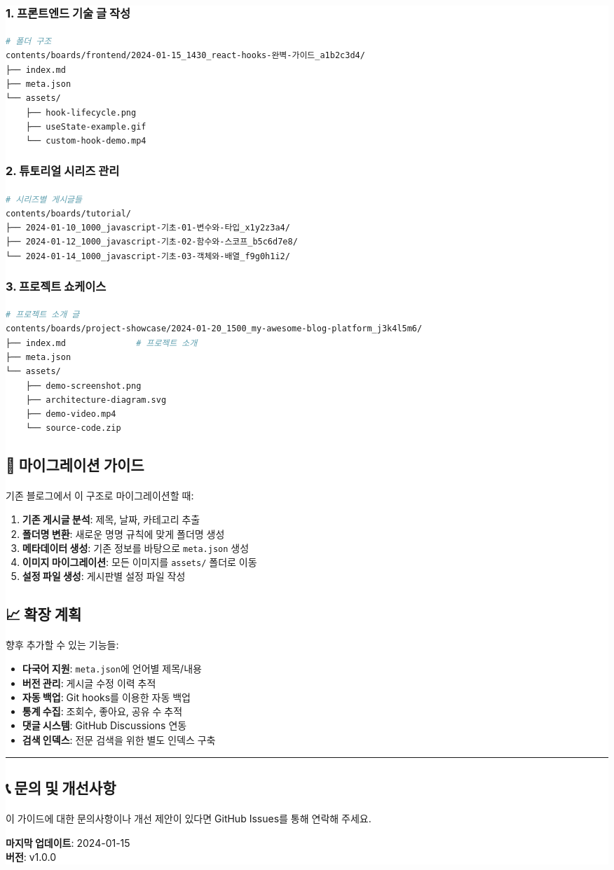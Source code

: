 ### 1. 프론트엔드 기술 글 작성

```bash
# 폴더 구조
contents/boards/frontend/2024-01-15_1430_react-hooks-완벽-가이드_a1b2c3d4/
├── index.md
├── meta.json
└── assets/
    ├── hook-lifecycle.png
    ├── useState-example.gif
    └── custom-hook-demo.mp4
```

### 2. 튜토리얼 시리즈 관리

```bash
# 시리즈별 게시글들
contents/boards/tutorial/
├── 2024-01-10_1000_javascript-기초-01-변수와-타입_x1y2z3a4/
├── 2024-01-12_1000_javascript-기초-02-함수와-스코프_b5c6d7e8/
└── 2024-01-14_1000_javascript-기초-03-객체와-배열_f9g0h1i2/
```

### 3. 프로젝트 쇼케이스

```bash
# 프로젝트 소개 글
contents/boards/project-showcase/2024-01-20_1500_my-awesome-blog-platform_j3k4l5m6/
├── index.md              # 프로젝트 소개
├── meta.json
└── assets/
    ├── demo-screenshot.png
    ├── architecture-diagram.svg
    ├── demo-video.mp4
    └── source-code.zip
```

## 🚀 마이그레이션 가이드

기존 블로그에서 이 구조로 마이그레이션할 때:

1. **기존 게시글 분석**: 제목, 날짜, 카테고리 추출
2. **폴더명 변환**: 새로운 명명 규칙에 맞게 폴더명 생성
3. **메타데이터 생성**: 기존 정보를 바탕으로 `meta.json` 생성
4. **이미지 마이그레이션**: 모든 이미지를 `assets/` 폴더로 이동
5. **설정 파일 생성**: 게시판별 설정 파일 작성

## 📈 확장 계획

향후 추가할 수 있는 기능들:

- **다국어 지원**: `meta.json`에 언어별 제목/내용
- **버전 관리**: 게시글 수정 이력 추적
- **자동 백업**: Git hooks를 이용한 자동 백업
- **통계 수집**: 조회수, 좋아요, 공유 수 추적
- **댓글 시스템**: GitHub Discussions 연동
- **검색 인덱스**: 전문 검색을 위한 별도 인덱스 구축

---

## 📞 문의 및 개선사항

이 가이드에 대한 문의사항이나 개선 제안이 있다면 GitHub Issues를 통해 연락해 주세요.

**마지막 업데이트**: 2024-01-15  
**버전**: v1.0.0
